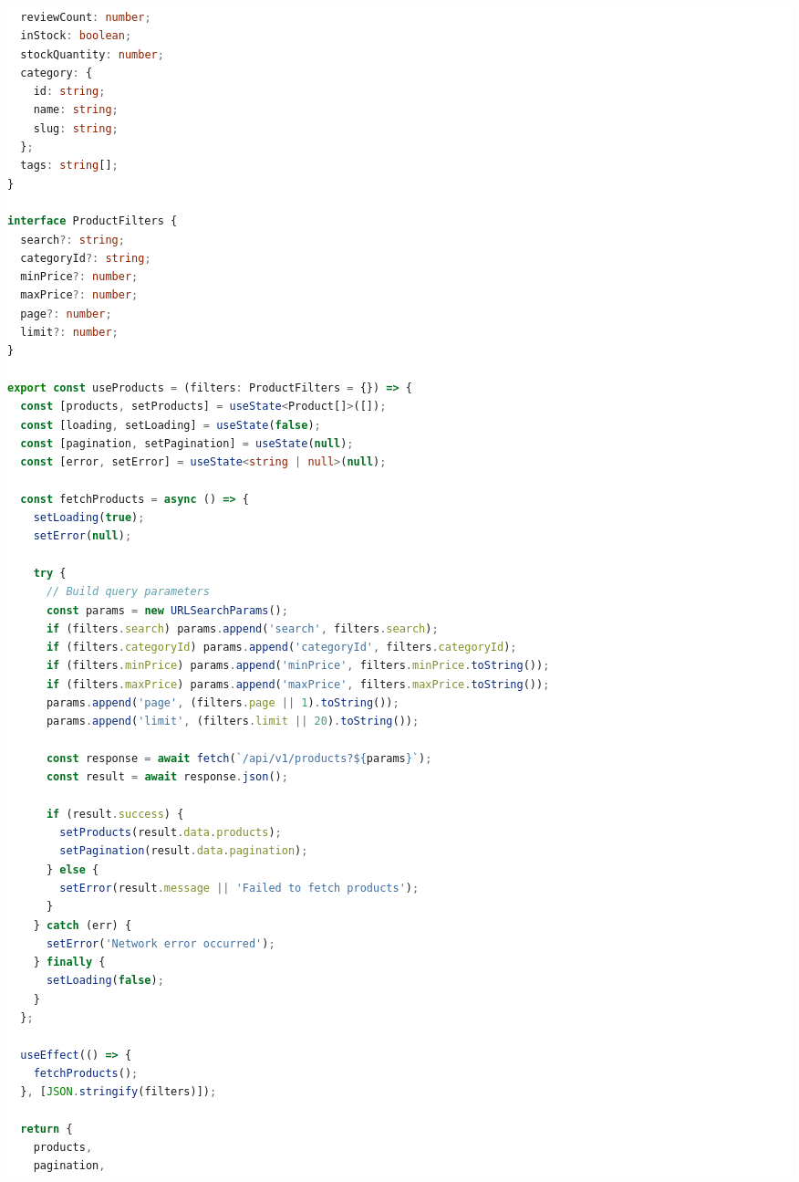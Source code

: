 ```typescript
  reviewCount: number;
  inStock: boolean;
  stockQuantity: number;
  category: {
    id: string;
    name: string;
    slug: string;
  };
  tags: string[];
}

interface ProductFilters {
  search?: string;
  categoryId?: string;
  minPrice?: number;
  maxPrice?: number;
  page?: number;
  limit?: number;
}

export const useProducts = (filters: ProductFilters = {}) => {
  const [products, setProducts] = useState<Product[]>([]);
  const [loading, setLoading] = useState(false);
  const [pagination, setPagination] = useState(null);
  const [error, setError] = useState<string | null>(null);

  const fetchProducts = async () => {
    setLoading(true);
    setError(null);
    
    try {
      // Build query parameters
      const params = new URLSearchParams();
      if (filters.search) params.append('search', filters.search);
      if (filters.categoryId) params.append('categoryId', filters.categoryId);
      if (filters.minPrice) params.append('minPrice', filters.minPrice.toString());
      if (filters.maxPrice) params.append('maxPrice', filters.maxPrice.toString());
      params.append('page', (filters.page || 1).toString());
      params.append('limit', (filters.limit || 20).toString());

      const response = await fetch(`/api/v1/products?${params}`);
      const result = await response.json();

      if (result.success) {
        setProducts(result.data.products);
        setPagination(result.data.pagination);
      } else {
        setError(result.message || 'Failed to fetch products');
      }
    } catch (err) {
      setError('Network error occurred');
    } finally {
      setLoading(false);
    }
  };

  useEffect(() => {
    fetchProducts();
  }, [JSON.stringify(filters)]);

  return {
    products,
    pagination,
```